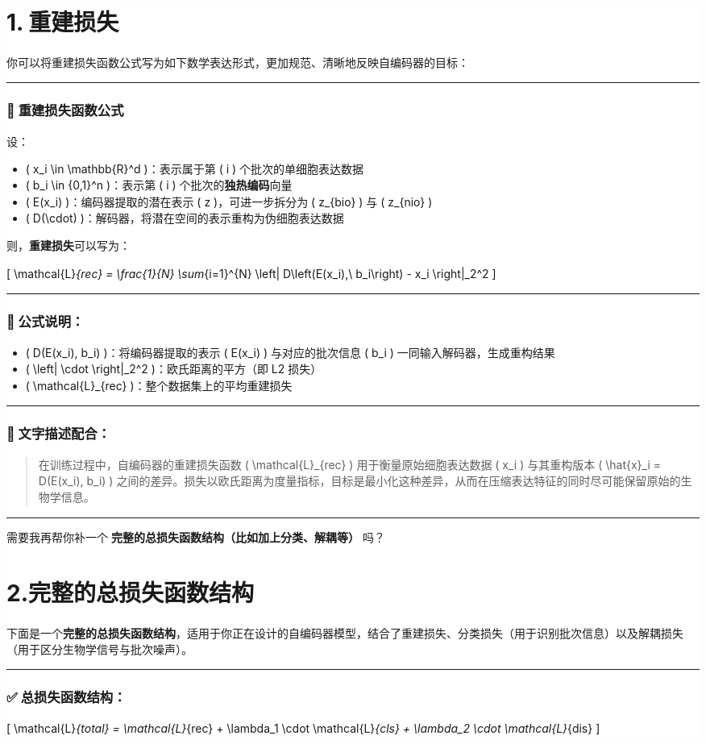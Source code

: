 # 1. 重建损失

你可以将重建损失函数公式写为如下数学表达形式，更加规范、清晰地反映自编码器的目标：

---

### 📐 **重建损失函数公式**

设：

- \( x_i \in \mathbb{R}^d \)：表示属于第 \( i \) 个批次的单细胞表达数据
- \( b_i \in \{0,1\}^n \)：表示第 \( i \) 个批次的**独热编码**向量
- \( E(x_i) \)：编码器提取的潜在表示 \( z \)，可进一步拆分为 \( z_{bio} \) 与 \( z_{nio} \)
- \( D(\cdot) \)：解码器，将潜在空间的表示重构为伪细胞表达数据

则，**重建损失**可以写为：

\[
\mathcal{L}_{rec} = \frac{1}{N} \sum_{i=1}^{N} \left\| D\left(E(x_i),\ b_i\right) - x_i \right\|_2^2
\]

---

### 📘 公式说明：

- \( D(E(x_i), b_i) \)：将编码器提取的表示 \( E(x_i) \) 与对应的批次信息 \( b_i \) 一同输入解码器，生成重构结果
- \( \left\| \cdot \right\|_2^2 \)：欧氏距离的平方（即 L2 损失）
- \( \mathcal{L}_{rec} \)：整个数据集上的平均重建损失

---

### 📌 文字描述配合：

> 在训练过程中，自编码器的重建损失函数 \( \mathcal{L}_{rec} \) 用于衡量原始细胞表达数据 \( x_i \) 与其重构版本 \( \hat{x}_i = D(E(x_i), b_i) \) 之间的差异。损失以欧氏距离为度量指标，目标是最小化这种差异，从而在压缩表达特征的同时尽可能保留原始的生物学信息。

---

需要我再帮你补一个 **完整的总损失函数结构（比如加上分类、解耦等）** 吗？

# 2.完整的总损失函数结构

下面是一个**完整的总损失函数结构**，适用于你正在设计的自编码器模型，结合了重建损失、分类损失（用于识别批次信息）以及解耦损失（用于区分生物学信号与批次噪声）。

---

### ✅ **总损失函数结构：**

\[
\mathcal{L}_{total} = \mathcal{L}_{rec} + \lambda_1 \cdot \mathcal{L}_{cls} + \lambda_2 \cdot \mathcal{L}_{dis}
\]
